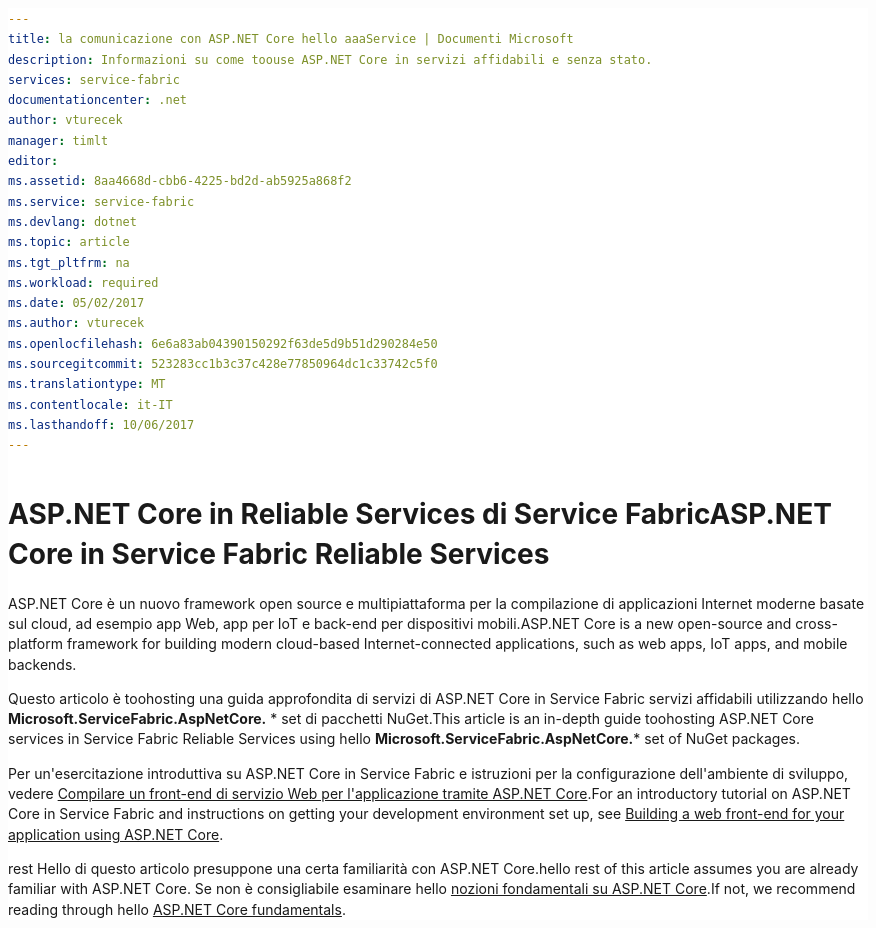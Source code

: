 ```yaml
---
title: la comunicazione con ASP.NET Core hello aaaService | Documenti Microsoft
description: Informazioni su come toouse ASP.NET Core in servizi affidabili e senza stato.
services: service-fabric
documentationcenter: .net
author: vturecek
manager: timlt
editor: 
ms.assetid: 8aa4668d-cbb6-4225-bd2d-ab5925a868f2
ms.service: service-fabric
ms.devlang: dotnet
ms.topic: article
ms.tgt_pltfrm: na
ms.workload: required
ms.date: 05/02/2017
ms.author: vturecek
ms.openlocfilehash: 6e6a83ab04390150292f63de5d9b51d290284e50
ms.sourcegitcommit: 523283cc1b3c37c428e77850964dc1c33742c5f0
ms.translationtype: MT
ms.contentlocale: it-IT
ms.lasthandoff: 10/06/2017
---
```

# <a name="aspnet-core-in-service-fabric-reliable-services"></a><span data-ttu-id="77acf-103">ASP.NET Core in Reliable Services di Service Fabric</span><span class="sxs-lookup"><span data-stu-id="77acf-103">ASP.NET Core in Service Fabric Reliable Services</span></span>

<span data-ttu-id="77acf-104">ASP.NET Core è un nuovo framework open source e multipiattaforma per la compilazione di applicazioni Internet moderne basate sul cloud, ad esempio app Web, app per IoT e back-end per dispositivi mobili.</span><span class="sxs-lookup"><span data-stu-id="77acf-104">ASP.NET Core is a new open-source and cross-platform framework for building modern cloud-based Internet-connected applications, such as web apps, IoT apps, and mobile backends.</span></span> 

<span data-ttu-id="77acf-105">Questo articolo è toohosting una guida approfondita di servizi di ASP.NET Core in Service Fabric servizi affidabili utilizzando hello **Microsoft.ServiceFabric.AspNetCore.** * set di pacchetti NuGet.</span><span class="sxs-lookup"><span data-stu-id="77acf-105">This article is an in-depth guide toohosting ASP.NET Core services in Service Fabric Reliable Services using hello **Microsoft.ServiceFabric.AspNetCore.*** set of NuGet packages.</span></span>

<span data-ttu-id="77acf-106">Per un'esercitazione introduttiva su ASP.NET Core in Service Fabric e istruzioni per la configurazione dell'ambiente di sviluppo, vedere [Compilare un front-end di servizio Web per l'applicazione tramite ASP.NET Core](service-fabric-add-a-web-frontend.md).</span><span class="sxs-lookup"><span data-stu-id="77acf-106">For an introductory tutorial on ASP.NET Core in Service Fabric and instructions on getting your development environment set up, see [Building a web front-end for your application using ASP.NET Core](service-fabric-add-a-web-frontend.md).</span></span>

<span data-ttu-id="77acf-107">rest Hello di questo articolo presuppone una certa familiarità con ASP.NET Core.</span><span class="sxs-lookup"><span data-stu-id="77acf-107">hello rest of this article assumes you are already familiar with ASP.NET Core.</span></span> <span data-ttu-id="77acf-108">Se non è consigliabile esaminare hello [nozioni fondamentali su ASP.NET Core](https://docs.microsoft.com/aspnet/core/fundamentals/index).</span><span class="sxs-lookup"><span data-stu-id="77acf-108">If not, we recommend reading through hello [ASP.NET Core fundamentals](https://docs.microsoft.com/aspnet/core/fundamentals/index).</span></span>
